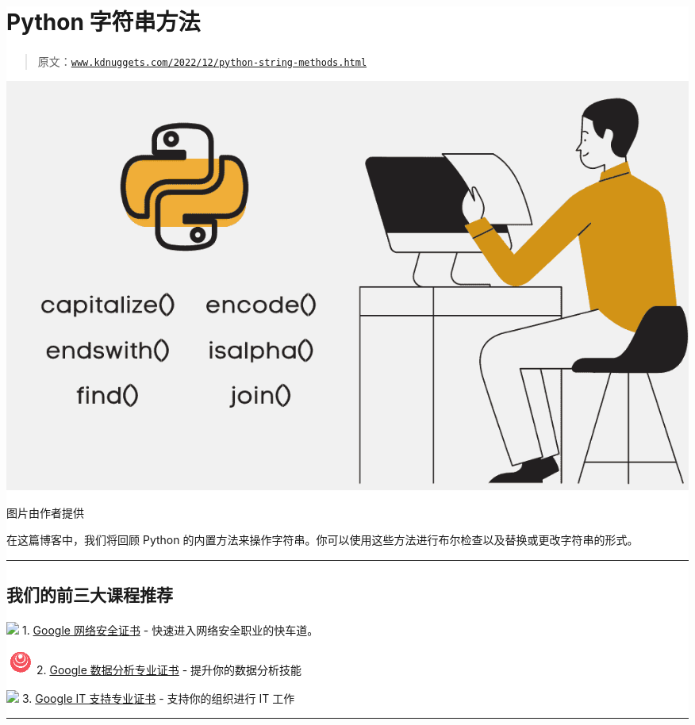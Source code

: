# Python 字符串方法

> 原文：[`www.kdnuggets.com/2022/12/python-string-methods.html`](https://www.kdnuggets.com/2022/12/python-string-methods.html)

![Python 字符串方法](img/0df275cd88b01bf0e9b21e4c93a5263e.png)

图片由作者提供

在这篇博客中，我们将回顾 Python 的内置方法来操作字符串。你可以使用这些方法进行布尔检查以及替换或更改字符串的形式。

* * *

## 我们的前三大课程推荐

![](img/0244c01ba9267c002ef39d4907e0b8fb.png) 1\. [Google 网络安全证书](https://www.kdnuggets.com/google-cybersecurity) - 快速进入网络安全职业的快车道。

![](img/e225c49c3c91745821c8c0368bf04711.png) 2\. [Google 数据分析专业证书](https://www.kdnuggets.com/google-data-analytics) - 提升你的数据分析技能

![](img/0244c01ba9267c002ef39d4907e0b8fb.png) 3\. [Google IT 支持专业证书](https://www.kdnuggets.com/google-itsupport) - 支持你的组织进行 IT 工作

* * *
